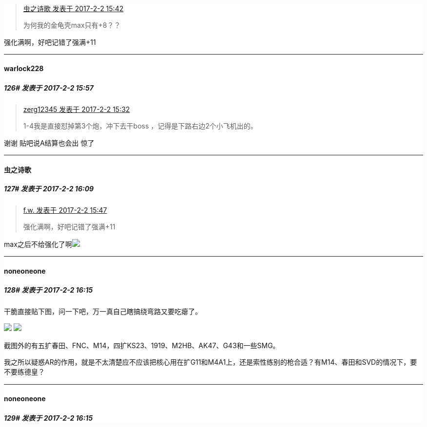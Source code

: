 
<blockquote><a href="httphttps://bbs.saraba1st.com/2b/forum.php?mod=redirect&amp;goto=findpost&amp;pid=35085421&amp;ptid=1471785" target="_blank">虫之诗歌 发表于 2017-2-2 15:42</a>

为何我的金龟壳max只有+8？？</blockquote>
强化满啊，好吧记错了强满+11


*****

####  warlock228  
##### 126#       发表于 2017-2-2 15:57


<blockquote><a href="httphttps://bbs.saraba1st.com/2b/forum.php?mod=redirect&amp;goto=findpost&amp;pid=35085336&amp;ptid=1471785" target="_blank">zerg12345 发表于 2017-2-2 15:32</a>

1-4我是直接怼掉第3个炮，冲下去干boss ，记得是下路右边2个小飞机出的。</blockquote>
谢谢 贴吧说A结算也会出 惊了


*****

####  虫之诗歌  
##### 127#       发表于 2017-2-2 16:09


<blockquote><a href="httphttps://bbs.saraba1st.com/2b/forum.php?mod=redirect&amp;goto=findpost&amp;pid=35085459&amp;ptid=1471785" target="_blank">f.w. 发表于 2017-2-2 15:47</a>

强化满啊，好吧记错了强满+11</blockquote>
max之后不给强化了啊<img src="https://static.saraba1st.com/image/smiley/nq/001.gif" referrerpolicy="no-referrer">


*****

####  noneoneone  
##### 128#       发表于 2017-2-2 16:15


干脆直接贴下图，问一下吧，万一真自己瞎搞绕弯路又要吃瘪了。

<img src="http://wx2.sinaimg.cn/mw690/95146819ly1fcc6n0ox6wj20qo0f0jyx.jpg" referrerpolicy="no-referrer">


<img src="http://wx3.sinaimg.cn/mw690/95146819ly1fcc6n17zjmj20qo0f0ahh.jpg" referrerpolicy="no-referrer">


截图外的有五扩春田、FNC、M14，四扩KS23、1919、M2HB、AK47、G43和一些SMG。

我之所以疑惑AR的作用，就是不太清楚应不应该把核心用在扩G11和M4A1上，还是索性练别的枪合适？有M14、春田和SVD的情况下，要不要练德皇？


*****

####  noneoneone  
##### 129#       发表于 2017-2-2 16:15

